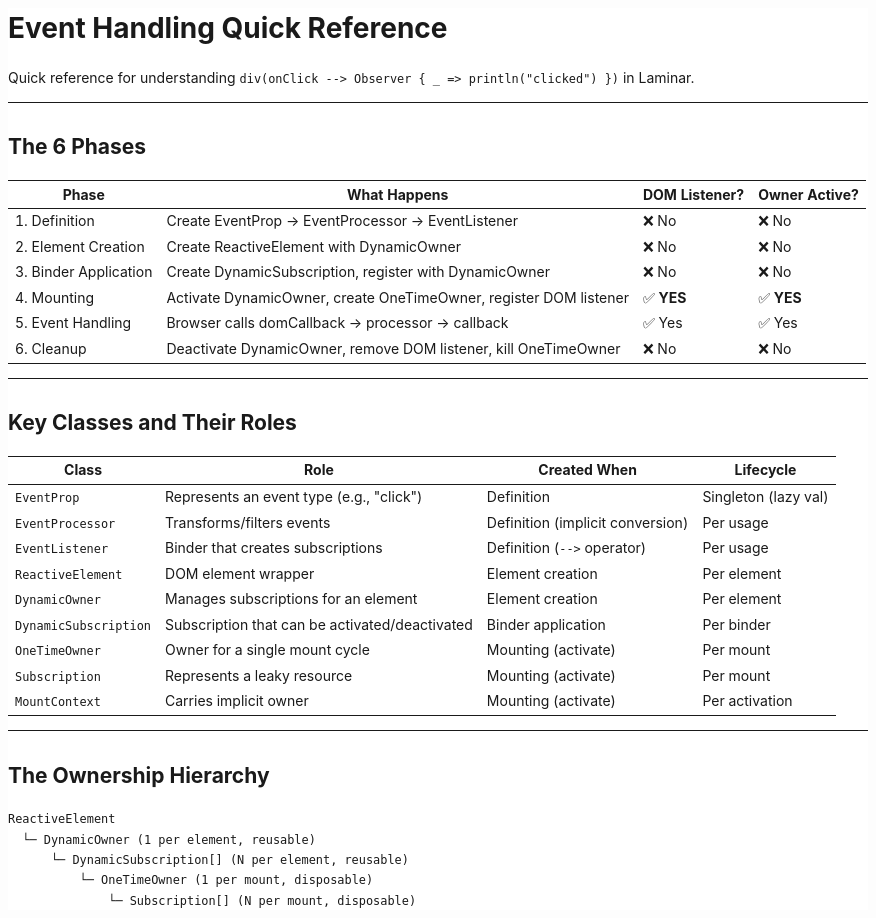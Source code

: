 # Event Handling Quick Reference

Quick reference for understanding `div(onClick --> Observer { _ => println("clicked") })` in Laminar.

---

## The 6 Phases

| Phase | What Happens | DOM Listener? | Owner Active? |
|-------|--------------|---------------|---------------|
| 1. Definition | Create EventProp → EventProcessor → EventListener | ❌ No | ❌ No |
| 2. Element Creation | Create ReactiveElement with DynamicOwner | ❌ No | ❌ No |
| 3. Binder Application | Create DynamicSubscription, register with DynamicOwner | ❌ No | ❌ No |
| 4. Mounting | Activate DynamicOwner, create OneTimeOwner, register DOM listener | ✅ **YES** | ✅ **YES** |
| 5. Event Handling | Browser calls domCallback → processor → callback | ✅ Yes | ✅ Yes |
| 6. Cleanup | Deactivate DynamicOwner, remove DOM listener, kill OneTimeOwner | ❌ No | ❌ No |

---

## Key Classes and Their Roles

| Class | Role | Created When | Lifecycle |
|-------|------|--------------|-----------|
| `EventProp` | Represents an event type (e.g., "click") | Definition | Singleton (lazy val) |
| `EventProcessor` | Transforms/filters events | Definition (implicit conversion) | Per usage |
| `EventListener` | Binder that creates subscriptions | Definition (`-->` operator) | Per usage |
| `ReactiveElement` | DOM element wrapper | Element creation | Per element |
| `DynamicOwner` | Manages subscriptions for an element | Element creation | Per element |
| `DynamicSubscription` | Subscription that can be activated/deactivated | Binder application | Per binder |
| `OneTimeOwner` | Owner for a single mount cycle | Mounting (activate) | Per mount |
| `Subscription` | Represents a leaky resource | Mounting (activate) | Per mount |
| `MountContext` | Carries implicit owner | Mounting (activate) | Per activation |

---

## The Ownership Hierarchy

```
ReactiveElement
  └─ DynamicOwner (1 per element, reusable)
      └─ DynamicSubscription[] (N per element, reusable)
          └─ OneTimeOwner (1 per mount, disposable)
              └─ Subscription[] (N per mount, disposable)
```
